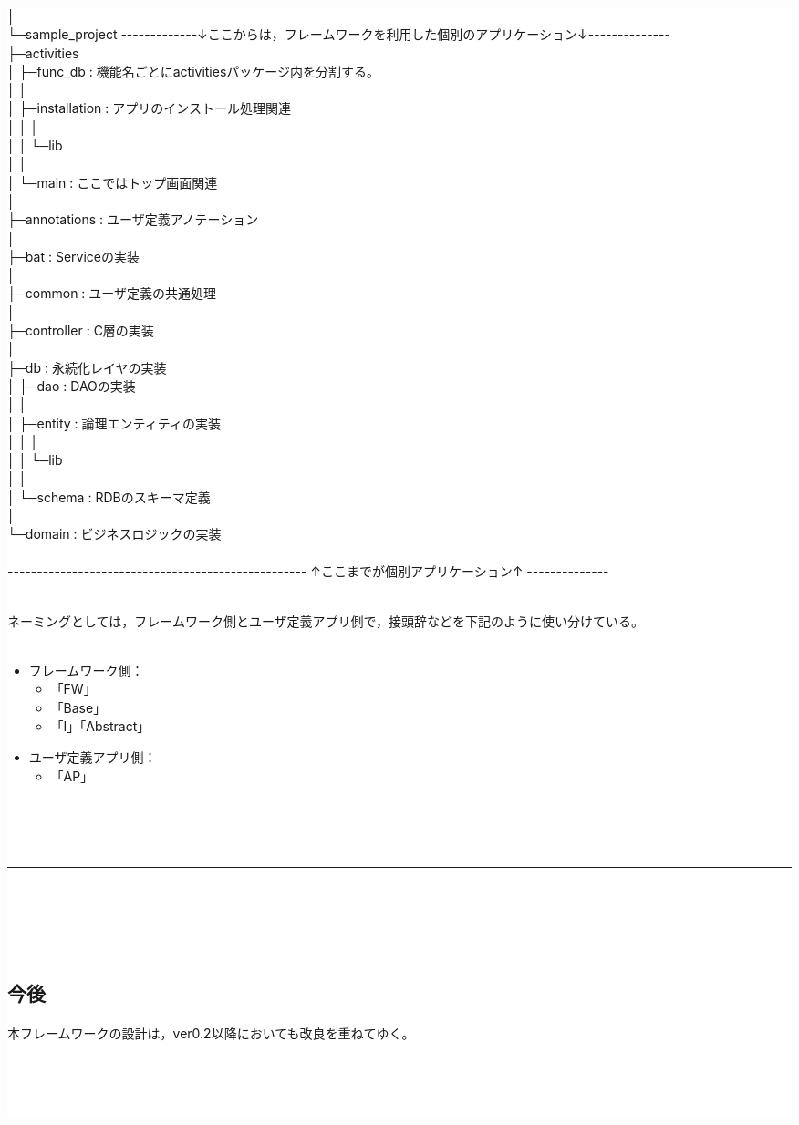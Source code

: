 │<br>
└─sample_project -------------↓ここからは，フレームワークを利用した個別のアプリケーション↓--------------<br>
├─activities<br>
│  ├─func_db        : 機能名ごとにactivitiesパッケージ内を分割する。<br>
│  │<br>
│  ├─installation   : アプリのインストール処理関連<br>
│  │  │<br>
│  │  └─lib<br>
│  │<br>
│  └─main           : ここではトップ画面関連<br>
│<br>
├─annotations        : ユーザ定義アノテーション<br>
│<br>
├─bat                : Serviceの実装<br>
│<br>
├─common             : ユーザ定義の共通処理<br>
│<br>
├─controller         : C層の実装<br>
│<br>
├─db                 : 永続化レイヤの実装<br>
│  ├─dao            : DAOの実装<br>
│  │<br>
│  ├─entity         : 論理エンティティの実装<br>
│  │  │<br>
│  │  └─lib<br>
│  │<br>
│  └─schema         : RDBのスキーマ定義<br>
│<br>
└─domain             : ビジネスロジックの実装<br>
<br>
--------------------------------------------------- ↑ここまでが個別アプリケーション↑ --------------<br>
<br>
</pre>


ネーミングとしては，フレームワーク側とユーザ定義アプリ側で，接頭辞などを下記のように使い分けている。<br>
<br>
<ul><li>フレームワーク側：<br>
<ul><li>「FW」<br>
</li><li>「Base」<br>
</li><li>「I」「Abstract」</li></ul></li></ul>

<ul><li>ユーザ定義アプリ側：<br>
<ul><li>「AP」</li></ul></li></ul>


<br>
<br>
<br>
<hr><br>
<br>
<br>
<br>
<h2>今後</h2>

本フレームワークの設計は，ver0.2以降においても改良を重ねてゆく。<br>
<br>
<br>
<br>
　